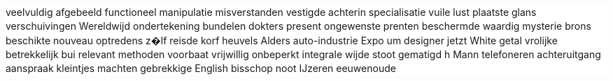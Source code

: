 veelvuldig
afgebeeld
functioneel
manipulatie
misverstanden
vestigde
achterin
specialisatie
vuile
lust
plaatste
glans
verschuivingen
Wereldwijd
ondertekening
bundelen
dokters
present
ongewenste
prenten
beschermde
waardig
mysterie
brons
beschikte
nouveau
optredens
z�lf
reisde
korf
heuvels
Alders
auto-industrie
Expo
um
designer
jetzt
White
getal
vrolijke
betrekkelijk
bui
relevant
methoden
voorbaat
vrijwillig
onbeperkt
integrale
wijde
stoot
gematigd
h
Mann
telefoneren
achteruitgang
aanspraak
kleintjes
machten
gebrekkige
English
bisschop
noot
IJzeren
eeuwenoude